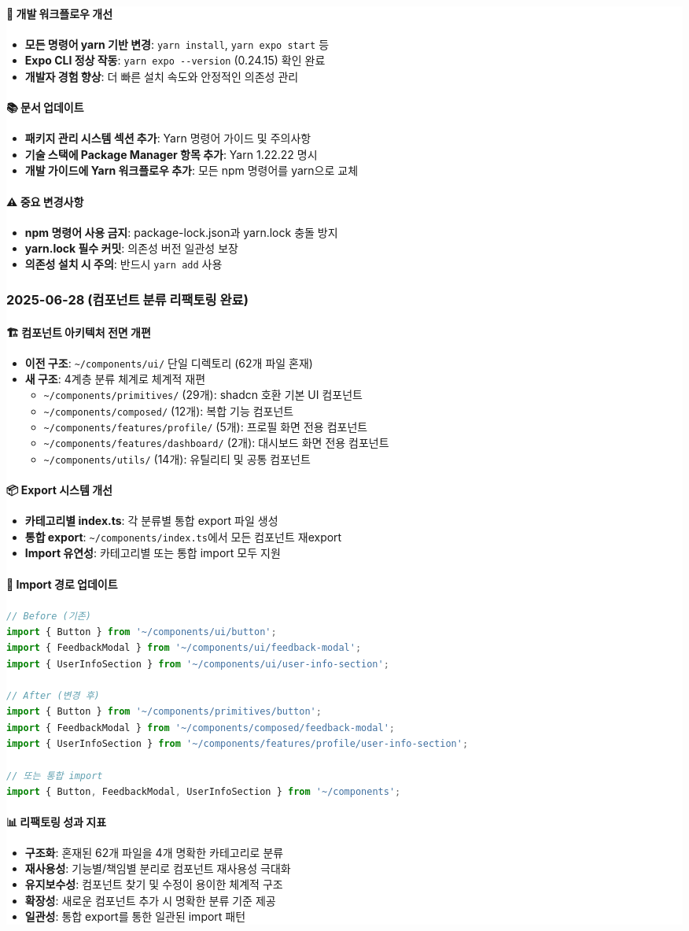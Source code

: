 #### 🔧 개발 워크플로우 개선
- **모든 명령어 yarn 기반 변경**: `yarn install`, `yarn expo start` 등
- **Expo CLI 정상 작동**: `yarn expo --version` (0.24.15) 확인 완료
- **개발자 경험 향상**: 더 빠른 설치 속도와 안정적인 의존성 관리

#### 📚 문서 업데이트
- **패키지 관리 시스템 섹션 추가**: Yarn 명령어 가이드 및 주의사항
- **기술 스택에 Package Manager 항목 추가**: Yarn 1.22.22 명시
- **개발 가이드에 Yarn 워크플로우 추가**: 모든 npm 명령어를 yarn으로 교체

#### ⚠️ 중요 변경사항
- **npm 명령어 사용 금지**: package-lock.json과 yarn.lock 충돌 방지
- **yarn.lock 필수 커밋**: 의존성 버전 일관성 보장
- **의존성 설치 시 주의**: 반드시 `yarn add` 사용

### 2025-06-28 (컴포넌트 분류 리팩토링 완료)

#### 🏗️ 컴포넌트 아키텍처 전면 개편
- **이전 구조**: `~/components/ui/` 단일 디렉토리 (62개 파일 혼재)
- **새 구조**: 4계층 분류 체계로 체계적 재편
  - `~/components/primitives/` (29개): shadcn 호환 기본 UI 컴포넌트
  - `~/components/composed/` (12개): 복합 기능 컴포넌트
  - `~/components/features/profile/` (5개): 프로필 화면 전용 컴포넌트
  - `~/components/features/dashboard/` (2개): 대시보드 화면 전용 컴포넌트
  - `~/components/utils/` (14개): 유틸리티 및 공통 컴포넌트

#### 📦 Export 시스템 개선
- **카테고리별 index.ts**: 각 분류별 통합 export 파일 생성
- **통합 export**: `~/components/index.ts`에서 모든 컴포넌트 재export
- **Import 유연성**: 카테고리별 또는 통합 import 모두 지원

#### 🔄 Import 경로 업데이트
```typescript
// Before (기존)
import { Button } from '~/components/ui/button';
import { FeedbackModal } from '~/components/ui/feedback-modal';
import { UserInfoSection } from '~/components/ui/user-info-section';

// After (변경 후)
import { Button } from '~/components/primitives/button';
import { FeedbackModal } from '~/components/composed/feedback-modal';
import { UserInfoSection } from '~/components/features/profile/user-info-section';

// 또는 통합 import
import { Button, FeedbackModal, UserInfoSection } from '~/components';
```

#### 📊 리팩토링 성과 지표
- **구조화**: 혼재된 62개 파일을 4개 명확한 카테고리로 분류
- **재사용성**: 기능별/책임별 분리로 컴포넌트 재사용성 극대화
- **유지보수성**: 컴포넌트 찾기 및 수정이 용이한 체계적 구조
- **확장성**: 새로운 컴포넌트 추가 시 명확한 분류 기준 제공
- **일관성**: 통합 export를 통한 일관된 import 패턴
